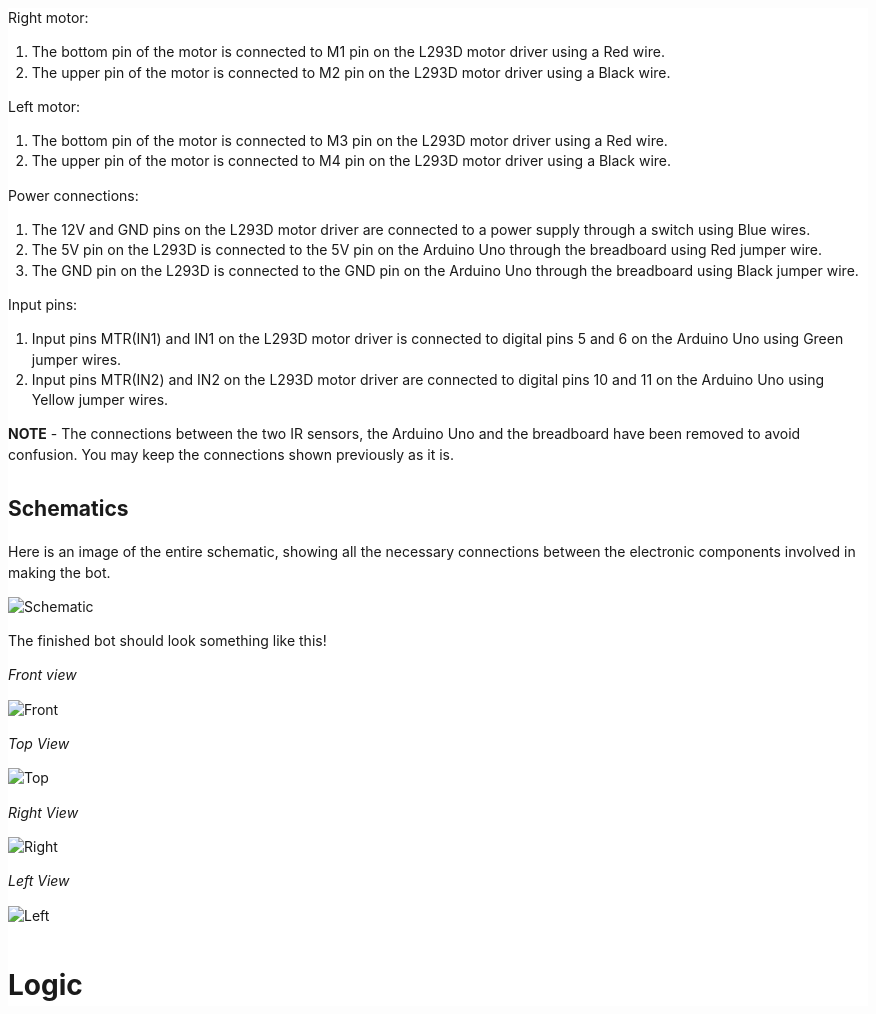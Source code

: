 Right motor:

1.  The bottom pin of the motor is connected to M1 pin on the L293D motor driver using a Red wire.
2.  The upper pin of the motor is connected to M2 pin on the L293D motor driver using a Black wire.

Left motor:

1.  The bottom pin of the motor is connected to M3 pin on the L293D motor driver using a Red wire.
2.  The upper pin of the motor is connected to M4 pin on the L293D motor driver using a Black wire.

Power connections:

1.  The 12V and GND pins on the L293D motor driver are connected to a power supply through a switch using Blue wires.
2.  The 5V pin on the L293D is connected to the 5V pin on the Arduino Uno through the breadboard using Red jumper wire.
3.  The GND pin on the L293D is connected to the GND pin on the Arduino Uno through the breadboard using Black jumper wire.

Input pins:

1.  Input pins MTR(IN1) and IN1 on the L293D motor driver is connected to digital pins 5 and 6 on the Arduino Uno using Green jumper wires.
2.  Input pins MTR(IN2) and IN2 on the L293D motor driver are connected to digital pins 10 and 11 on the Arduino Uno using Yellow jumper wires.  

**NOTE** \- The connections between the two IR sensors, the Arduino Uno and the breadboard have been removed to avoid confusion. You may keep the connections shown previously as it is.

## Schematics

Here is an image of the entire schematic, showing all the necessary connections between the electronic components involved in making the bot.

<img src="{{site.baseurl}}/assets/images/resources/Day3_Session2/Final.png" alt="Schematic" width=auto height=auto>

The finished bot should look something like this!

_Front view_

<img src="{{site.baseurl}}/assets/images/resources/Day3_Session2/Front.JPG" alt="Front" width=auto height=auto>

_Top View_

<img src="{{site.baseurl}}/assets/images/resources/Day3_Session2/Top.JPG" alt="Top" width=auto height=auto>

_Right View_

<img src="{{site.baseurl}}/assets/images/resources/Day3_Session2/Right.JPG" alt="Right" width=auto height=auto>

_Left View_

<img src="{{site.baseurl}}/assets/images/resources/Day3_Session2/Left.JPG" alt="Left" width=auto height=auto>

# Logic
